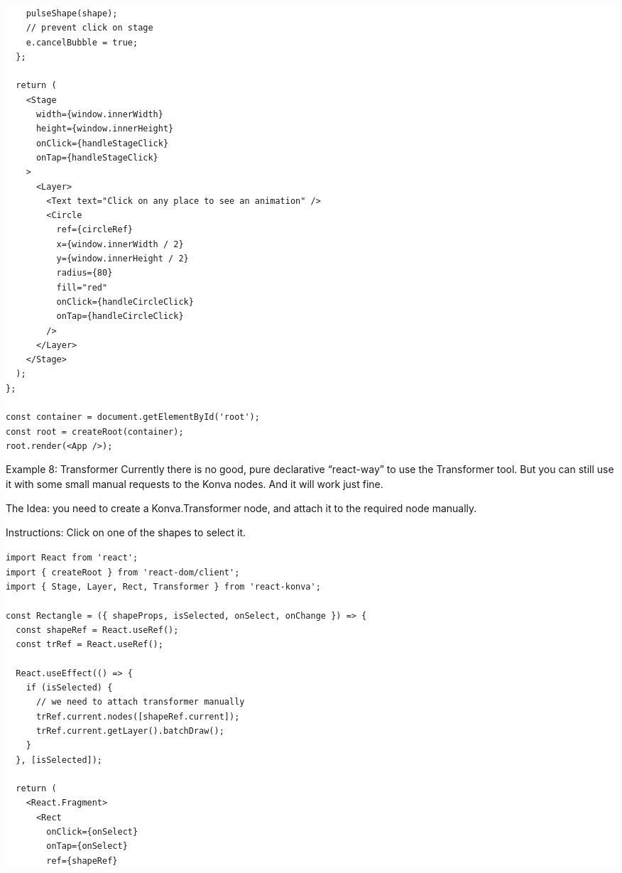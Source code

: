 ```tsx
    pulseShape(shape);
    // prevent click on stage
    e.cancelBubble = true;
  };

  return (
    <Stage
      width={window.innerWidth}
      height={window.innerHeight}
      onClick={handleStageClick}
      onTap={handleStageClick}
    >
      <Layer>
        <Text text="Click on any place to see an animation" />
        <Circle
          ref={circleRef}
          x={window.innerWidth / 2}
          y={window.innerHeight / 2}
          radius={80}
          fill="red"
          onClick={handleCircleClick}
          onTap={handleCircleClick}
        />
      </Layer>
    </Stage>
  );
};

const container = document.getElementById('root');
const root = createRoot(container);
root.render(<App />);
```

Example 8: Transformer 
Currently there is no good, pure declarative “react-way” to use the Transformer tool.
But you can still use it with some small manual requests to the Konva nodes.
And it will work just fine.

The Idea: you need to create a Konva.Transformer node, and attach it to the required node manually.

Instructions: Click on one of the shapes to select it.

```tsx
import React from 'react';
import { createRoot } from 'react-dom/client';
import { Stage, Layer, Rect, Transformer } from 'react-konva';

const Rectangle = ({ shapeProps, isSelected, onSelect, onChange }) => {
  const shapeRef = React.useRef();
  const trRef = React.useRef();

  React.useEffect(() => {
    if (isSelected) {
      // we need to attach transformer manually
      trRef.current.nodes([shapeRef.current]);
      trRef.current.getLayer().batchDraw();
    }
  }, [isSelected]);

  return (
    <React.Fragment>
      <Rect
        onClick={onSelect}
        onTap={onSelect}
        ref={shapeRef}
```